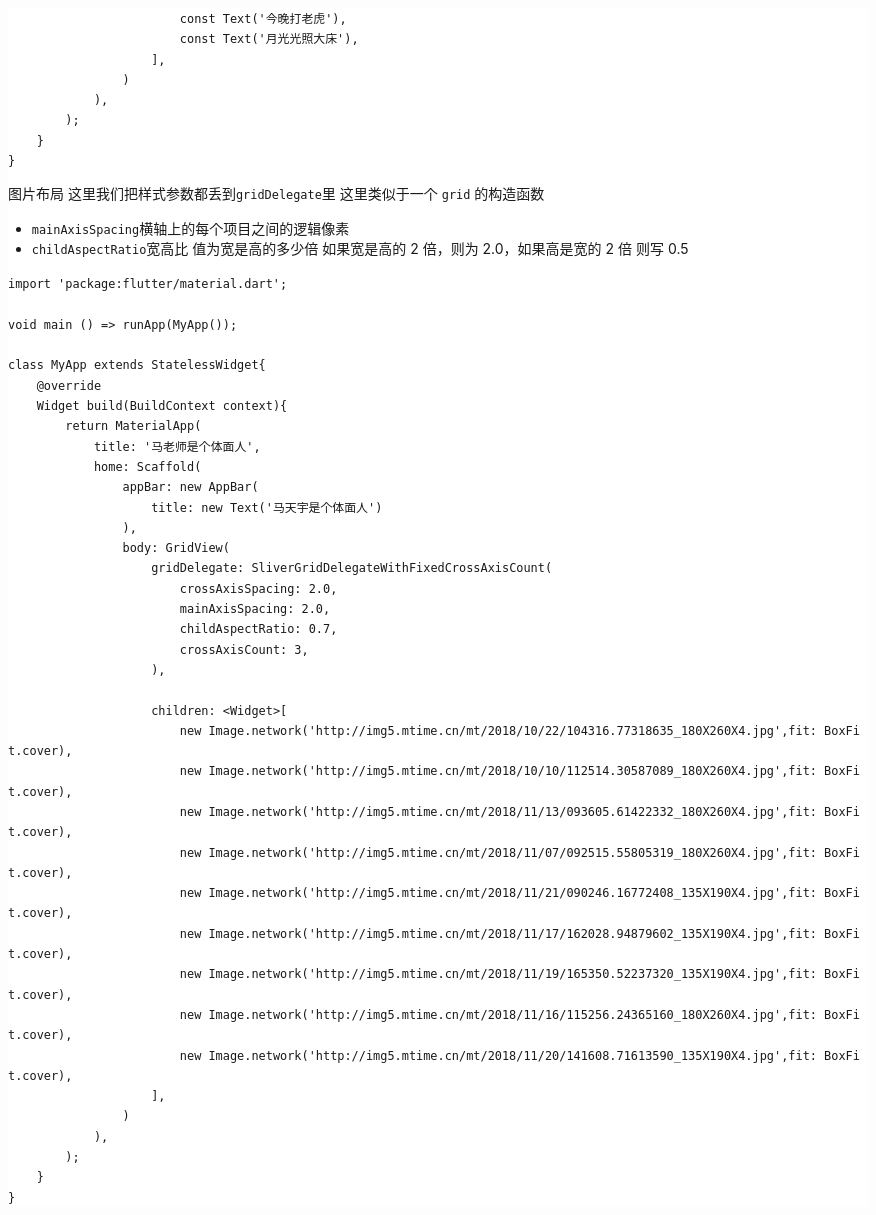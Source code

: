 ```
                        const Text('今晚打老虎'),
                        const Text('月光光照大床'),
                    ],
                )
            ),
        );
    }
}
```

图片布局
这里我们把样式参数都丢到`gridDelegate`里 这里类似于一个 `grid` 的构造函数

- `mainAxisSpacing`横轴上的每个项目之间的逻辑像素
- `childAspectRatio`宽高比 值为宽是高的多少倍 如果宽是高的 2 倍，则为 2.0，如果高是宽的 2 倍 则写 0.5

```
import 'package:flutter/material.dart';

void main () => runApp(MyApp());

class MyApp extends StatelessWidget{
    @override
    Widget build(BuildContext context){
        return MaterialApp(
            title: '马老师是个体面人',
            home: Scaffold(
                appBar: new AppBar(
                    title: new Text('马天宇是个体面人')
                ),
                body: GridView(
                    gridDelegate: SliverGridDelegateWithFixedCrossAxisCount(
                        crossAxisSpacing: 2.0,
                        mainAxisSpacing: 2.0,
                        childAspectRatio: 0.7,
                        crossAxisCount: 3,
                    ),

                    children: <Widget>[
                        new Image.network('http://img5.mtime.cn/mt/2018/10/22/104316.77318635_180X260X4.jpg',fit: BoxFit.cover),
                        new Image.network('http://img5.mtime.cn/mt/2018/10/10/112514.30587089_180X260X4.jpg',fit: BoxFit.cover),
                        new Image.network('http://img5.mtime.cn/mt/2018/11/13/093605.61422332_180X260X4.jpg',fit: BoxFit.cover),
                        new Image.network('http://img5.mtime.cn/mt/2018/11/07/092515.55805319_180X260X4.jpg',fit: BoxFit.cover),
                        new Image.network('http://img5.mtime.cn/mt/2018/11/21/090246.16772408_135X190X4.jpg',fit: BoxFit.cover),
                        new Image.network('http://img5.mtime.cn/mt/2018/11/17/162028.94879602_135X190X4.jpg',fit: BoxFit.cover),
                        new Image.network('http://img5.mtime.cn/mt/2018/11/19/165350.52237320_135X190X4.jpg',fit: BoxFit.cover),
                        new Image.network('http://img5.mtime.cn/mt/2018/11/16/115256.24365160_180X260X4.jpg',fit: BoxFit.cover),
                        new Image.network('http://img5.mtime.cn/mt/2018/11/20/141608.71613590_135X190X4.jpg',fit: BoxFit.cover),
                    ],
                )
            ),
        );
    }
}
```
